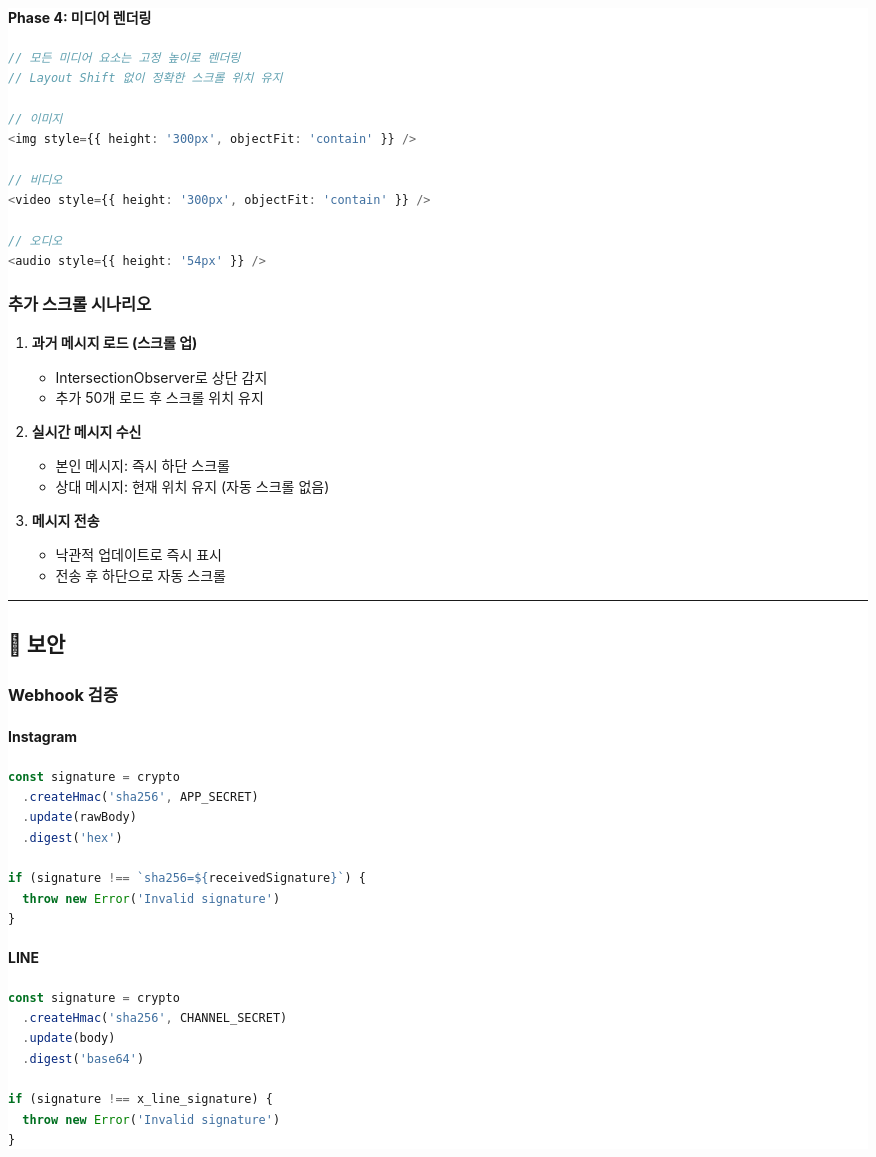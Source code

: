 #### Phase 4: 미디어 렌더링
```typescript
// 모든 미디어 요소는 고정 높이로 렌더링
// Layout Shift 없이 정확한 스크롤 위치 유지

// 이미지
<img style={{ height: '300px', objectFit: 'contain' }} />

// 비디오  
<video style={{ height: '300px', objectFit: 'contain' }} />

// 오디오
<audio style={{ height: '54px' }} />
```

### 추가 스크롤 시나리오

1. **과거 메시지 로드 (스크롤 업)**
   - IntersectionObserver로 상단 감지
   - 추가 50개 로드 후 스크롤 위치 유지

2. **실시간 메시지 수신**
   - 본인 메시지: 즉시 하단 스크롤
   - 상대 메시지: 현재 위치 유지 (자동 스크롤 없음)

3. **메시지 전송**
   - 낙관적 업데이트로 즉시 표시
   - 전송 후 하단으로 자동 스크롤

---

## 🔐 보안

### Webhook 검증

#### Instagram
```typescript
const signature = crypto
  .createHmac('sha256', APP_SECRET)
  .update(rawBody)
  .digest('hex')

if (signature !== `sha256=${receivedSignature}`) {
  throw new Error('Invalid signature')
}
```

#### LINE
```typescript
const signature = crypto
  .createHmac('sha256', CHANNEL_SECRET)
  .update(body)
  .digest('base64')

if (signature !== x_line_signature) {
  throw new Error('Invalid signature')
}
```
